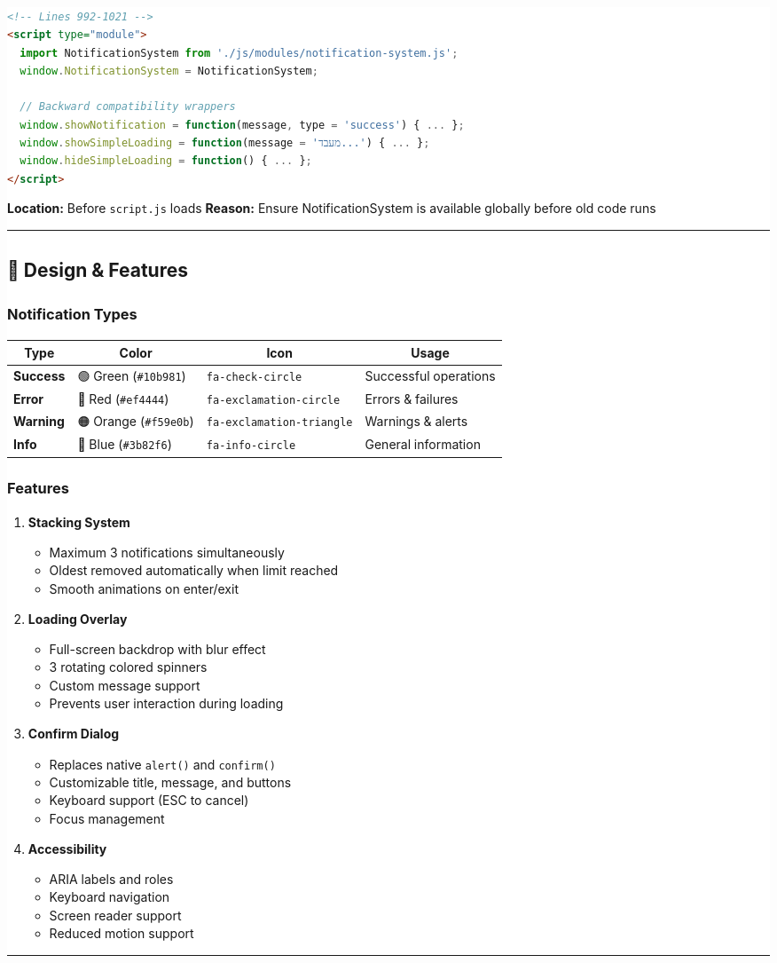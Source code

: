 ```html
<!-- Lines 992-1021 -->
<script type="module">
  import NotificationSystem from './js/modules/notification-system.js';
  window.NotificationSystem = NotificationSystem;

  // Backward compatibility wrappers
  window.showNotification = function(message, type = 'success') { ... };
  window.showSimpleLoading = function(message = 'מעבד...') { ... };
  window.hideSimpleLoading = function() { ... };
</script>
```

**Location:** Before `script.js` loads
**Reason:** Ensure NotificationSystem is available globally before old code runs

---

## 🎨 Design & Features

### Notification Types

| Type | Color | Icon | Usage |
|------|-------|------|-------|
| **Success** | 🟢 Green (`#10b981`) | `fa-check-circle` | Successful operations |
| **Error** | 🔴 Red (`#ef4444`) | `fa-exclamation-circle` | Errors & failures |
| **Warning** | 🟠 Orange (`#f59e0b`) | `fa-exclamation-triangle` | Warnings & alerts |
| **Info** | 🔵 Blue (`#3b82f6`) | `fa-info-circle` | General information |

### Features

1. **Stacking System**
   - Maximum 3 notifications simultaneously
   - Oldest removed automatically when limit reached
   - Smooth animations on enter/exit

2. **Loading Overlay**
   - Full-screen backdrop with blur effect
   - 3 rotating colored spinners
   - Custom message support
   - Prevents user interaction during loading

3. **Confirm Dialog**
   - Replaces native `alert()` and `confirm()`
   - Customizable title, message, and buttons
   - Keyboard support (ESC to cancel)
   - Focus management

4. **Accessibility**
   - ARIA labels and roles
   - Keyboard navigation
   - Screen reader support
   - Reduced motion support

---